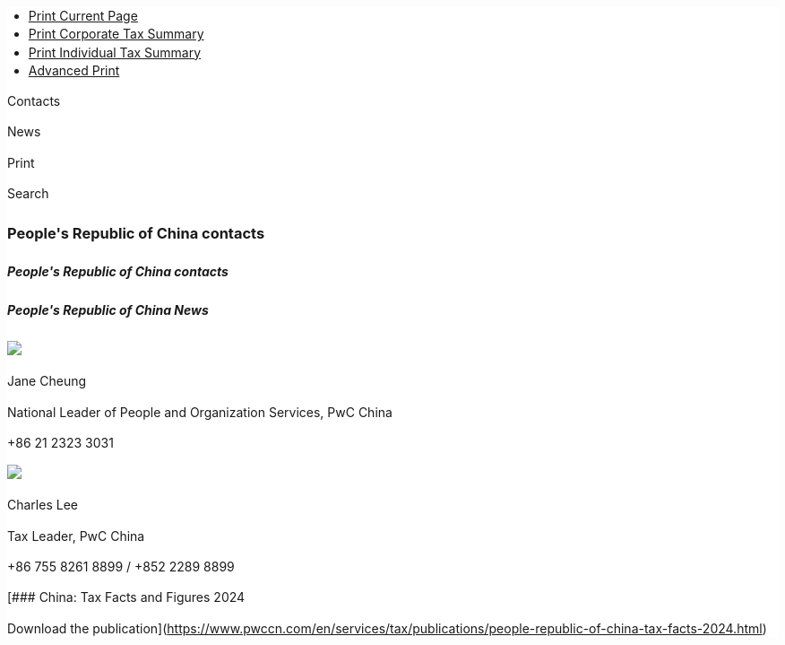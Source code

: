 



* [Print Current Page](peoples-republic-of-china%3FtopicTypeId=31c112cd-522d-47b2-bd2c-db92a4c5dd9d.html#)
* [Print Corporate Tax Summary](peoples-republic-of-china%3FtopicTypeId=31c112cd-522d-47b2-bd2c-db92a4c5dd9d.html#)
* [Print Individual Tax Summary](peoples-republic-of-china%3FtopicTypeId=31c112cd-522d-47b2-bd2c-db92a4c5dd9d.html#)
* [Advanced Print](peoples-republic-of-china%3FtopicTypeId=31c112cd-522d-47b2-bd2c-db92a4c5dd9d.html#)

 Contacts


 News


 Print


 Search





### People's Republic of China contacts

##### People's Republic of China contacts



##### People's Republic of China News



![](-/media/world-wide-tax-summaries/peoplesrepublicofchinajane-cheungchina--jane-cheungjpg20220505101514467.ashx%3Frev=b4979f42b70544e2ad0a90d0078c53d9&revision=b4979f42-b705-44e2-ad0a-90d0078c53d9&hash=815E306476DA4B401F2C7E87B73795F6A3C9FDE7)

Jane Cheung

National Leader of People and Organization Services, PwC China

+86 21 2323 3031



![](-/media/world-wide-tax-summaries/peoplesrepublicofchinacharles-leedownload-1jpg20240111012549869.ashx%3Frev=561053938de94d24a7facd29958b8576&revision=56105393-8de9-4d24-a7fa-cd29958b8576&hash=BBF4BA293E536D177EA006B367E1FD470DF13EBC)

Charles Lee

Tax Leader, PwC China

+86 755 8261 8899 / +852 2289 8899







[### China: Tax Facts and Figures 2024

Download the publication](https://www.pwccn.com/en/services/tax/publications/people-republic-of-china-tax-facts-2024.html)
